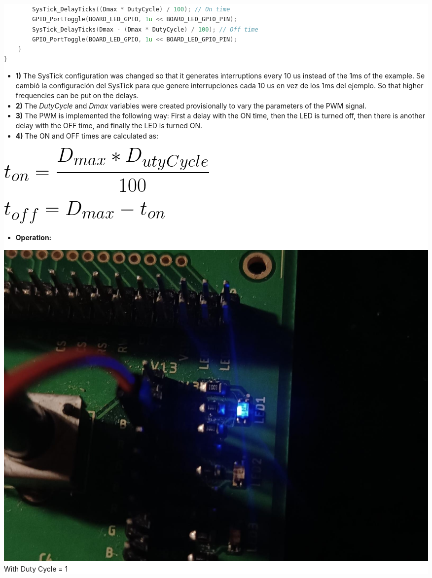```c
    	SysTick_DelayTicks((Dmax * DutyCycle) / 100); // On time
        GPIO_PortToggle(BOARD_LED_GPIO, 1u << BOARD_LED_GPIO_PIN);
        SysTick_DelayTicks(Dmax - (Dmax * DutyCycle) / 100); // Off time
        GPIO_PortToggle(BOARD_LED_GPIO, 1u << BOARD_LED_GPIO_PIN);
    }
}
```

- **1)** The SysTick configuration was changed so that it generates interruptions every 10 us instead of the 1ms of the example. Se cambió la configuración del SysTick para que genere interrupciones cada 10 us en vez de los 1ms del ejemplo. So that higher frequencies can be put on the delays.
- **2)** The _DutyCycle_ and _Dmax_ variables were created provisionally to vary the parameters of the PWM signal.
- **3)** The PWM is implemented the following way: First a delay with the ON time, then the LED is turned off, then there is another delay with the OFF time, and finally the LED is turned ON.
- **4)** The ON and OFF times are calculated as:

![ton](CodeCogsEqn.png)

![toff](CodeCogsEqn2.png)

- **Operation:**

![1](1.jpeg)
With Duty Cycle = 1